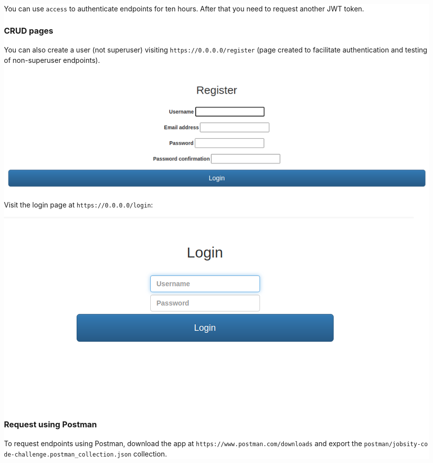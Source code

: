 You can use `access` to authenticate endpoints for ten hours. After that you need to request another JWT token.

### CRUD pages

You can also create a user (not superuser) visiting `https://0.0.0.0/register` (page created to facilitate
authentication and testing of non-superuser endpoints).

![Register new user](assets/register.png)

Visit the login page at `https://0.0.0.0/login`:

![Login](assets/login.png)

### Request using Postman

To request endpoints using Postman, download the app at `https://www.postman.com/downloads` and export
the `postman/jobsity-code-challenge.postman_collection.json` collection.
